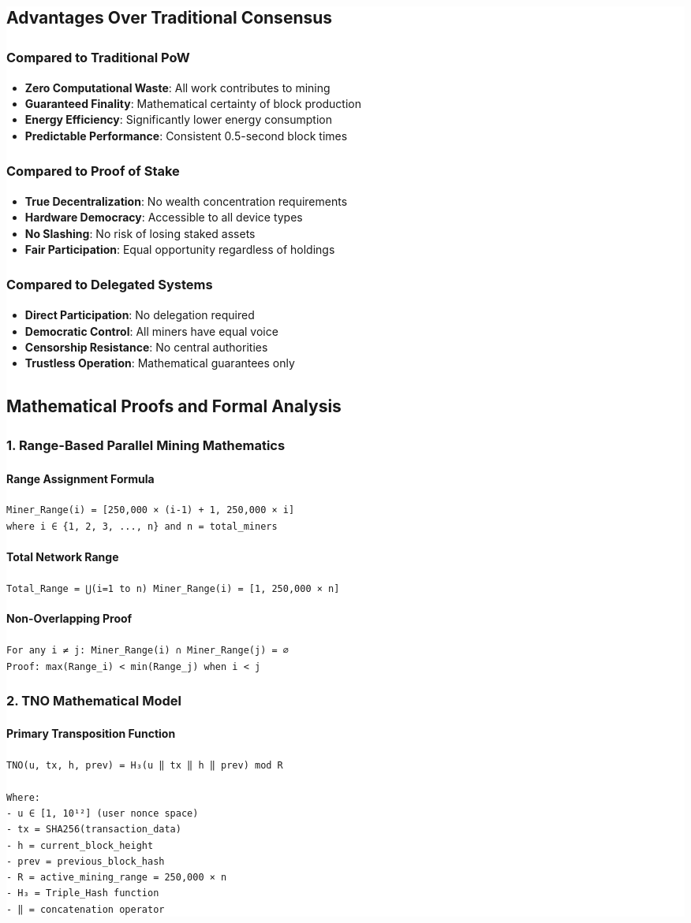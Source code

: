 ## Advantages Over Traditional Consensus

### Compared to Traditional PoW
- **Zero Computational Waste**: All work contributes to mining
- **Guaranteed Finality**: Mathematical certainty of block production
- **Energy Efficiency**: Significantly lower energy consumption
- **Predictable Performance**: Consistent 0.5-second block times

### Compared to Proof of Stake
- **True Decentralization**: No wealth concentration requirements
- **Hardware Democracy**: Accessible to all device types
- **No Slashing**: No risk of losing staked assets
- **Fair Participation**: Equal opportunity regardless of holdings

### Compared to Delegated Systems
- **Direct Participation**: No delegation required
- **Democratic Control**: All miners have equal voice
- **Censorship Resistance**: No central authorities
- **Trustless Operation**: Mathematical guarantees only

## Mathematical Proofs and Formal Analysis

### 1. Range-Based Parallel Mining Mathematics

#### Range Assignment Formula
```
Miner_Range(i) = [250,000 × (i-1) + 1, 250,000 × i]
where i ∈ {1, 2, 3, ..., n} and n = total_miners
```

#### Total Network Range
```
Total_Range = ⋃(i=1 to n) Miner_Range(i) = [1, 250,000 × n]
```

#### Non-Overlapping Proof
```
For any i ≠ j: Miner_Range(i) ∩ Miner_Range(j) = ∅
Proof: max(Range_i) < min(Range_j) when i < j
```

### 2. TNO Mathematical Model

#### Primary Transposition Function
```
TNO(u, tx, h, prev) = H₃(u ‖ tx ‖ h ‖ prev) mod R

Where:
- u ∈ [1, 10¹²] (user nonce space)
- tx = SHA256(transaction_data)
- h = current_block_height
- prev = previous_block_hash
- R = active_mining_range = 250,000 × n
- H₃ = Triple_Hash function
- ‖ = concatenation operator
```
